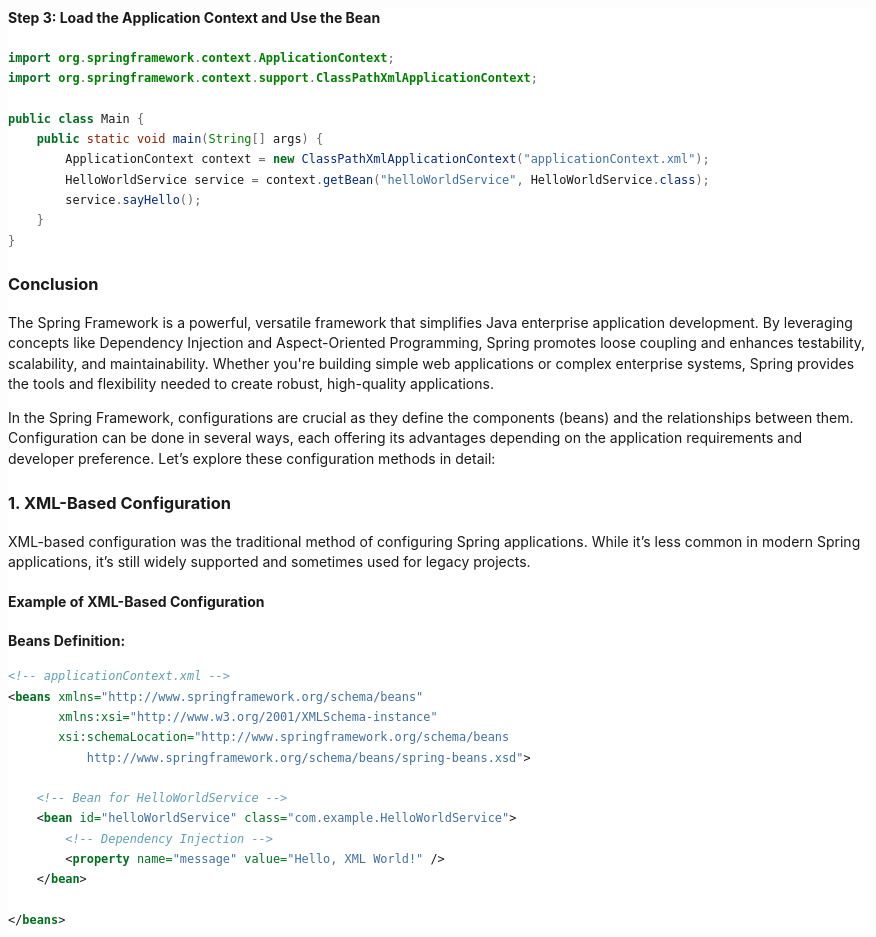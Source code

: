 #### Step 3: Load the Application Context and Use the Bean

```java
import org.springframework.context.ApplicationContext;
import org.springframework.context.support.ClassPathXmlApplicationContext;

public class Main {
    public static void main(String[] args) {
        ApplicationContext context = new ClassPathXmlApplicationContext("applicationContext.xml");
        HelloWorldService service = context.getBean("helloWorldService", HelloWorldService.class);
        service.sayHello();
    }
}
```

### Conclusion

The Spring Framework is a powerful, versatile framework that simplifies Java enterprise application development. By leveraging concepts like Dependency Injection and Aspect-Oriented Programming, Spring promotes loose coupling and enhances testability, scalability, and maintainability. Whether you're building simple web applications or complex enterprise systems, Spring provides the tools and flexibility needed to create robust, high-quality applications.

In the Spring Framework, configurations are crucial as they define the components (beans) and the relationships between them. Configuration can be done in several ways, each offering its advantages depending on the application requirements and developer preference. Let’s explore these configuration methods in detail:

### 1. **XML-Based Configuration**

XML-based configuration was the traditional method of configuring Spring applications. While it’s less common in modern Spring applications, it’s still widely supported and sometimes used for legacy projects.

#### Example of XML-Based Configuration

**Beans Definition:**

```xml
<!-- applicationContext.xml -->
<beans xmlns="http://www.springframework.org/schema/beans"
       xmlns:xsi="http://www.w3.org/2001/XMLSchema-instance"
       xsi:schemaLocation="http://www.springframework.org/schema/beans
           http://www.springframework.org/schema/beans/spring-beans.xsd">

    <!-- Bean for HelloWorldService -->
    <bean id="helloWorldService" class="com.example.HelloWorldService">
        <!-- Dependency Injection -->
        <property name="message" value="Hello, XML World!" />
    </bean>

</beans>
```

